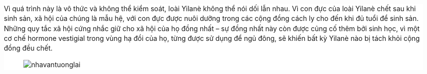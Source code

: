 Vì quá trình này là vô thức và không thể kiểm soát, loài Yilanè không thể nói dối lẫn nhau. Vì con đực của loài Yilanè chết sau khi sinh sản, xã hội của chúng là mẫu hệ, với con đực được nuôi dưỡng trong các cộng đồng cách ly cho đến khi đủ tuổi để sinh sản. Những quy tắc xã hội cứng nhắc giữ cho xã hội của họ đồng nhất – sự đồng nhất này còn được củng cố thêm bởi sinh học, vì một cơ chế hormone vestigial trong vùng hạ đồi của họ, từng được sử dụng để ngủ đông, sẽ khiến bất kỳ Yilanè nào bị tách khỏi cộng đồng đều chết.

<figure><img src="https://banmaixanh.vercel.app/image/cover/001-534.jpg" alt="nhavantuonglai" title="nhavantuonglai" height=100% width=100%><figcaption><p></p></figcaption></figure>